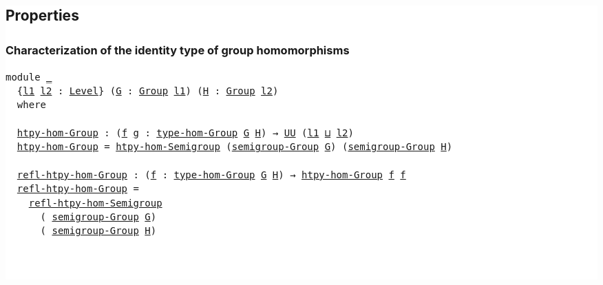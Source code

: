 ## Properties

### Characterization of the identity type of group homomorphisms

<pre class="Agda"><a id="2553" class="Keyword">module</a> <a id="2560" href="group-theory.homomorphisms-groups.html#2560" class="Module">_</a>
  <a id="2564" class="Symbol">{</a><a id="2565" href="group-theory.homomorphisms-groups.html#2565" class="Bound">l1</a> <a id="2568" href="group-theory.homomorphisms-groups.html#2568" class="Bound">l2</a> <a id="2571" class="Symbol">:</a> <a id="2573" href="Agda.Primitive.html#597" class="Postulate">Level</a><a id="2578" class="Symbol">}</a> <a id="2580" class="Symbol">(</a><a id="2581" href="group-theory.homomorphisms-groups.html#2581" class="Bound">G</a> <a id="2583" class="Symbol">:</a> <a id="2585" href="group-theory.groups.html#2398" class="Function">Group</a> <a id="2591" href="group-theory.homomorphisms-groups.html#2565" class="Bound">l1</a><a id="2593" class="Symbol">)</a> <a id="2595" class="Symbol">(</a><a id="2596" href="group-theory.homomorphisms-groups.html#2596" class="Bound">H</a> <a id="2598" class="Symbol">:</a> <a id="2600" href="group-theory.groups.html#2398" class="Function">Group</a> <a id="2606" href="group-theory.homomorphisms-groups.html#2568" class="Bound">l2</a><a id="2608" class="Symbol">)</a>
  <a id="2612" class="Keyword">where</a>

  <a id="2621" href="group-theory.homomorphisms-groups.html#2621" class="Function">htpy-hom-Group</a> <a id="2636" class="Symbol">:</a> <a id="2638" class="Symbol">(</a><a id="2639" href="group-theory.homomorphisms-groups.html#2639" class="Bound">f</a> <a id="2641" href="group-theory.homomorphisms-groups.html#2641" class="Bound">g</a> <a id="2643" class="Symbol">:</a> <a id="2645" href="group-theory.homomorphisms-groups.html#1566" class="Function">type-hom-Group</a> <a id="2660" href="group-theory.homomorphisms-groups.html#2581" class="Bound">G</a> <a id="2662" href="group-theory.homomorphisms-groups.html#2596" class="Bound">H</a><a id="2663" class="Symbol">)</a> <a id="2665" class="Symbol">→</a> <a id="2667" href="foundation-core.universe-levels.html#222" class="Primitive">UU</a> <a id="2670" class="Symbol">(</a><a id="2671" href="group-theory.homomorphisms-groups.html#2565" class="Bound">l1</a> <a id="2674" href="Agda.Primitive.html#810" class="Primitive Operator">⊔</a> <a id="2676" href="group-theory.homomorphisms-groups.html#2568" class="Bound">l2</a><a id="2678" class="Symbol">)</a>
  <a id="2682" href="group-theory.homomorphisms-groups.html#2621" class="Function">htpy-hom-Group</a> <a id="2697" class="Symbol">=</a> <a id="2699" href="group-theory.homomorphisms-semigroups.html#2802" class="Function">htpy-hom-Semigroup</a> <a id="2718" class="Symbol">(</a><a id="2719" href="group-theory.groups.html#2520" class="Function">semigroup-Group</a> <a id="2735" href="group-theory.homomorphisms-groups.html#2581" class="Bound">G</a><a id="2736" class="Symbol">)</a> <a id="2738" class="Symbol">(</a><a id="2739" href="group-theory.groups.html#2520" class="Function">semigroup-Group</a> <a id="2755" href="group-theory.homomorphisms-groups.html#2596" class="Bound">H</a><a id="2756" class="Symbol">)</a>

  <a id="2761" href="group-theory.homomorphisms-groups.html#2761" class="Function">refl-htpy-hom-Group</a> <a id="2781" class="Symbol">:</a> <a id="2783" class="Symbol">(</a><a id="2784" href="group-theory.homomorphisms-groups.html#2784" class="Bound">f</a> <a id="2786" class="Symbol">:</a> <a id="2788" href="group-theory.homomorphisms-groups.html#1566" class="Function">type-hom-Group</a> <a id="2803" href="group-theory.homomorphisms-groups.html#2581" class="Bound">G</a> <a id="2805" href="group-theory.homomorphisms-groups.html#2596" class="Bound">H</a><a id="2806" class="Symbol">)</a> <a id="2808" class="Symbol">→</a> <a id="2810" href="group-theory.homomorphisms-groups.html#2621" class="Function">htpy-hom-Group</a> <a id="2825" href="group-theory.homomorphisms-groups.html#2784" class="Bound">f</a> <a id="2827" href="group-theory.homomorphisms-groups.html#2784" class="Bound">f</a>
  <a id="2831" href="group-theory.homomorphisms-groups.html#2761" class="Function">refl-htpy-hom-Group</a> <a id="2851" class="Symbol">=</a>
    <a id="2857" href="group-theory.homomorphisms-semigroups.html#2937" class="Function">refl-htpy-hom-Semigroup</a>
      <a id="2887" class="Symbol">(</a> <a id="2889" href="group-theory.groups.html#2520" class="Function">semigroup-Group</a> <a id="2905" href="group-theory.homomorphisms-groups.html#2581" class="Bound">G</a><a id="2906" class="Symbol">)</a>
      <a id="2914" class="Symbol">(</a> <a id="2916" href="group-theory.groups.html#2520" class="Function">semigroup-Group</a> <a id="2932" href="group-theory.homomorphisms-groups.html#2596" class="Bound">H</a><a id="2933" class="Symbol">)</a>
